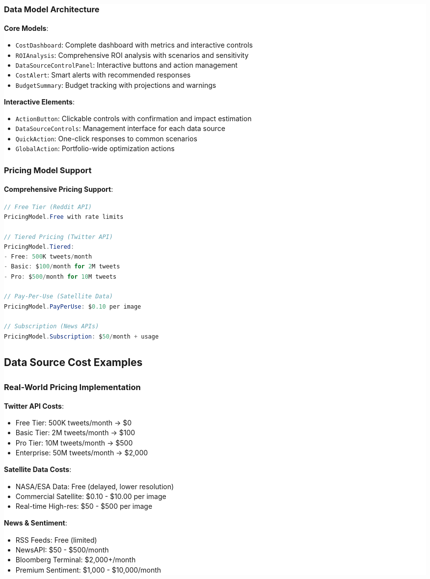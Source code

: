 ### Data Model Architecture
**Core Models**:
- `CostDashboard`: Complete dashboard with metrics and interactive controls
- `ROIAnalysis`: Comprehensive ROI analysis with scenarios and sensitivity
- `DataSourceControlPanel`: Interactive buttons and action management
- `CostAlert`: Smart alerts with recommended responses
- `BudgetSummary`: Budget tracking with projections and warnings

**Interactive Elements**:
- `ActionButton`: Clickable controls with confirmation and impact estimation
- `DataSourceControls`: Management interface for each data source
- `QuickAction`: One-click responses to common scenarios
- `GlobalAction`: Portfolio-wide optimization actions

### Pricing Model Support
**Comprehensive Pricing Support**:
```csharp
// Free Tier (Reddit API)
PricingModel.Free with rate limits

// Tiered Pricing (Twitter API)
PricingModel.Tiered:
- Free: 500K tweets/month
- Basic: $100/month for 2M tweets
- Pro: $500/month for 10M tweets

// Pay-Per-Use (Satellite Data)
PricingModel.PayPerUse: $0.10 per image

// Subscription (News APIs)
PricingModel.Subscription: $50/month + usage
```

## Data Source Cost Examples

### Real-World Pricing Implementation
**Twitter API Costs**:
- Free Tier: 500K tweets/month → $0
- Basic Tier: 2M tweets/month → $100
- Pro Tier: 10M tweets/month → $500
- Enterprise: 50M tweets/month → $2,000

**Satellite Data Costs**:
- NASA/ESA Data: Free (delayed, lower resolution)
- Commercial Satellite: $0.10 - $10.00 per image
- Real-time High-res: $50 - $500 per image

**News & Sentiment**:
- RSS Feeds: Free (limited)
- NewsAPI: $50 - $500/month
- Bloomberg Terminal: $2,000+/month
- Premium Sentiment: $1,000 - $10,000/month
